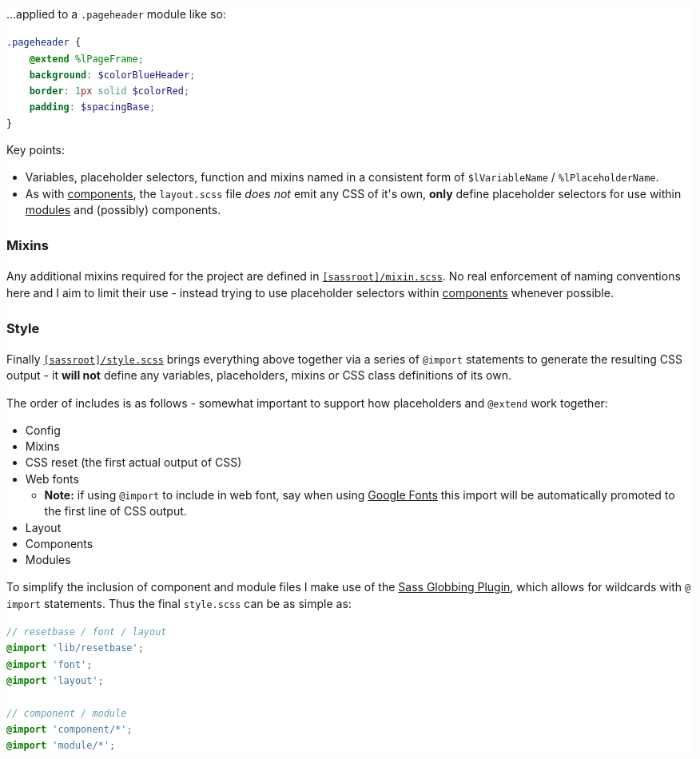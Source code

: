 ...applied to a `.pageheader` module like so:

```scss
.pageheader {
	@extend %lPageFrame;
	background: $colorBlueHeader;
	border: 1px solid $colorRed;
	padding: $spacingBase;
}
```

Key points:
- Variables, placeholder selectors, function and mixins named in a consistent form of `$lVariableName` / `%lPlaceholderName`.
- As with [components](#components), the `layout.scss` file *does not* emit any CSS of it's own, **only** define placeholder selectors for use within [modules](#modules) and (possibly) components.

### Mixins
Any additional mixins required for the project are defined in [`[sassroot]/mixin.scss`](example/mixin.scss). No real enforcement of naming conventions here and I aim to limit their use - instead trying to use placeholder selectors within [components](#components) whenever possible.

### Style
Finally [`[sassroot]/style.scss`](example/style.scss) brings everything above together via a series of `@import` statements to generate the resulting CSS output - it **will not** define any variables, placeholders, mixins or CSS class definitions of its own.

The order of includes is as follows - somewhat important to support how placeholders and `@extend` work together:
- Config
- Mixins
- CSS reset (the first actual output of CSS)
- Web fonts
	- **Note:** if using `@import` to include in web font, say when using [Google Fonts](https://www.google.com/fonts) this import will be automatically promoted to the first line of CSS output.
- Layout
- Components
- Modules

To simplify the inclusion of component and module files I make use of the [Sass Globbing Plugin](https://github.com/chriseppstein/sass-globbing), which allows for wildcards with `@import` statements. Thus the final `style.scss` can be as simple as:

```scss
// resetbase / font / layout
@import 'lib/resetbase';
@import 'font';
@import 'layout';

// component / module
@import 'component/*';
@import 'module/*';
```
